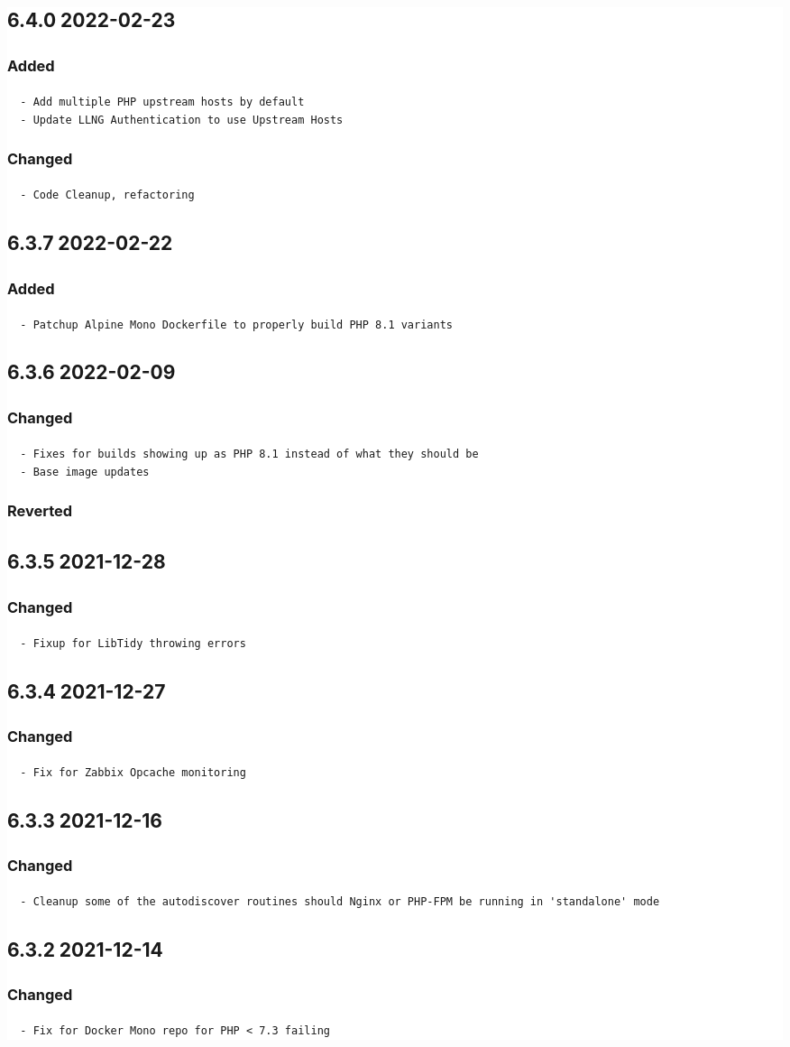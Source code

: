
## 6.4.0 2022-02-23 <dave at tiredofit dot ca>

   ### Added
      - Add multiple PHP upstream hosts by default
      - Update LLNG Authentication to use Upstream Hosts

   ### Changed
      - Code Cleanup, refactoring


## 6.3.7 2022-02-22 <dave at tiredofit dot ca>

   ### Added
      - Patchup Alpine Mono Dockerfile to properly build PHP 8.1 variants


## 6.3.6 2022-02-09 <dave at tiredofit dot ca>

   ### Changed
      - Fixes for builds showing up as PHP 8.1 instead of what they should be
      - Base image updates

   ### Reverted


## 6.3.5 2021-12-28 <dave at tiredofit dot ca>

   ### Changed
      - Fixup for LibTidy throwing errors


## 6.3.4 2021-12-27 <dave at tiredofit dot ca>

   ### Changed
      - Fix for Zabbix Opcache monitoring


## 6.3.3 2021-12-16 <dave at tiredofit dot ca>

   ### Changed
      - Cleanup some of the autodiscover routines should Nginx or PHP-FPM be running in 'standalone' mode


## 6.3.2 2021-12-14 <dave at tiredofit dot ca>

   ### Changed
      - Fix for Docker Mono repo for PHP < 7.3 failing
